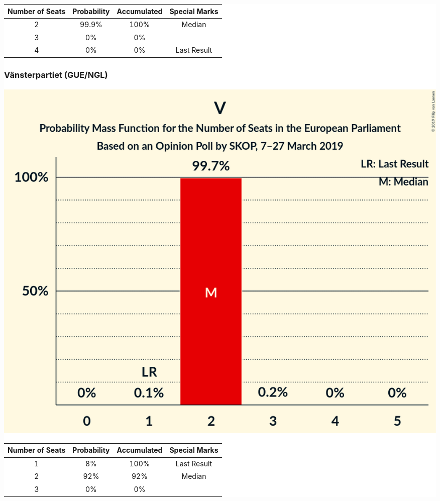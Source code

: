 | Number of Seats | Probability | Accumulated | Special Marks |
|:---------------:|:-----------:|:-----------:|:-------------:|
| 2 | 99.9% | 100% | Median |
| 3 | 0% | 0% |  |
| 4 | 0% | 0% | Last Result |

### Vänsterpartiet (GUE/NGL)

![Graph with seats probability mass function not yet produced](2019-03-27-SKOP-coalitions-seats-pmf-v.png "Seats Probability Mass Function")

| Number of Seats | Probability | Accumulated | Special Marks |
|:---------------:|:-----------:|:-----------:|:-------------:|
| 1 | 8% | 100% | Last Result |
| 2 | 92% | 92% | Median |
| 3 | 0% | 0% |  |
